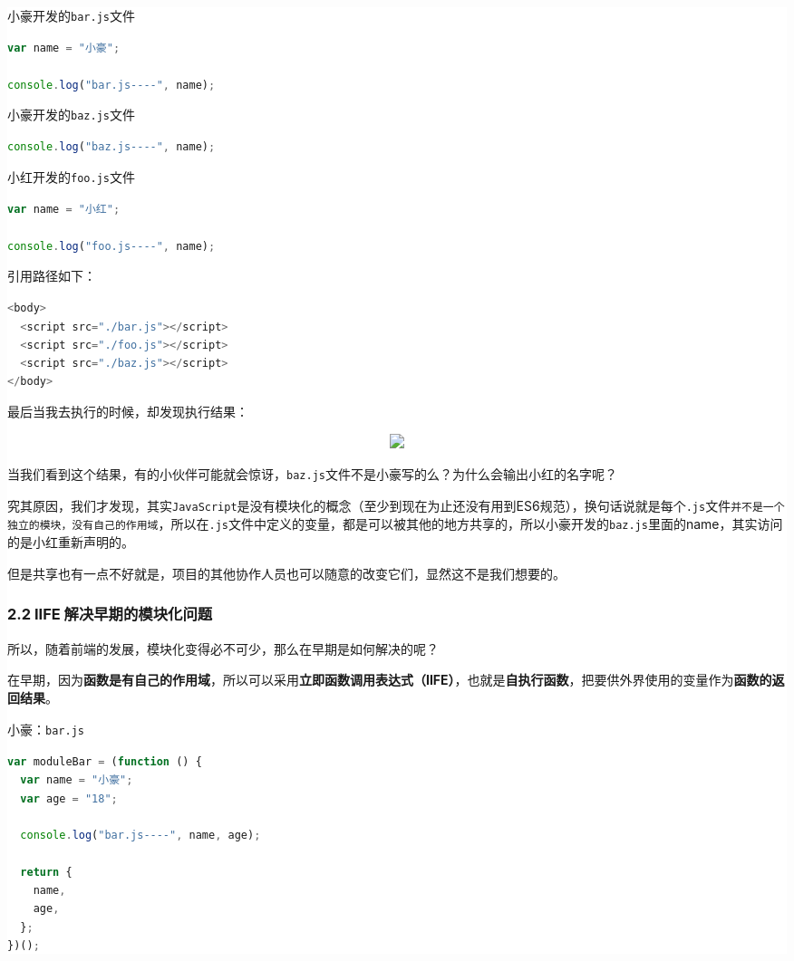 小豪开发的`bar.js`文件

```js
var name = "小豪";

console.log("bar.js----", name);
```

小豪开发的`baz.js`文件

```js
console.log("baz.js----", name);
```

小红开发的`foo.js`文件

```js
var name = "小红";

console.log("foo.js----", name);
```

引用路径如下：

```js
<body>
  <script src="./bar.js"></script>
  <script src="./foo.js"></script>
  <script src="./baz.js"></script>
</body>
```

最后当我去执行的时候，却发现执行结果：

<center><img src="https://s2.loli.net/2023/03/16/MthVqo5jb91wOlu.png" /></center>

当我们看到这个结果，有的小伙伴可能就会惊讶，`baz.js`文件不是小豪写的么？为什么会输出小红的名字呢？

究其原因，我们才发现，其实`JavaScript`是没有模块化的概念（至少到现在为止还没有用到ES6规范），换句话说就是每个`.js`文件`并不是一个独立的模块，没有自己的作用域`，所以在`.js`文件中定义的变量，都是可以被其他的地方共享的，所以小豪开发的`baz.js`里面的name，其实访问的是小红重新声明的。

但是共享也有一点不好就是，项目的其他协作人员也可以随意的改变它们，显然这不是我们想要的。

### 2.2 IIFE 解决早期的模块化问题

所以，随着前端的发展，模块化变得必不可少，那么在早期是如何解决的呢？

在早期，因为**函数是有自己的作用域**，所以可以采用**立即函数调用表达式（IIFE）**，也就是**自执行函数**，把要供外界使用的变量作为**函数的返回结果**。

小豪：`bar.js`

```js
var moduleBar = (function () {
  var name = "小豪";
  var age = "18";

  console.log("bar.js----", name, age);

  return {
    name,
    age,
  };
})();
```
